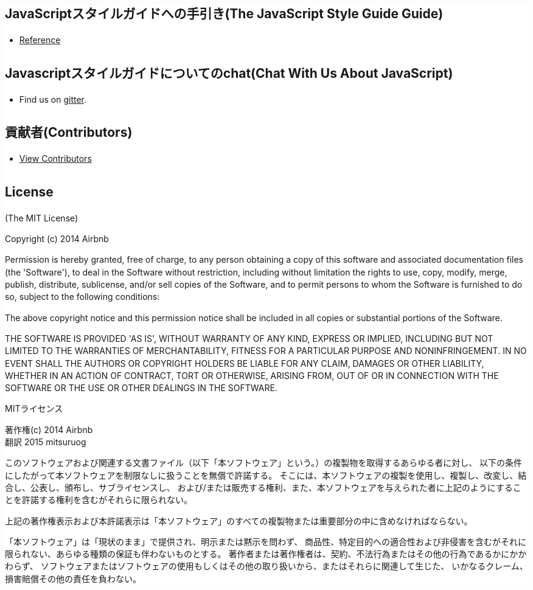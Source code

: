 ## JavaScriptスタイルガイドへの手引き(The JavaScript Style Guide Guide)

  - [Reference](https://github.com/airbnb/javascript/wiki/The-JavaScript-Style-Guide-Guide)

## Javascriptスタイルガイドについてのchat(Chat With Us About JavaScript)

  - Find us on [gitter](https://gitter.im/airbnb/javascript).

## 貢献者(Contributors)

  - [View Contributors](https://github.com/airbnb/javascript/graphs/contributors)


## License

(The MIT License)

Copyright (c) 2014 Airbnb

Permission is hereby granted, free of charge, to any person obtaining
a copy of this software and associated documentation files (the
'Software'), to deal in the Software without restriction, including
without limitation the rights to use, copy, modify, merge, publish,
distribute, sublicense, and/or sell copies of the Software, and to
permit persons to whom the Software is furnished to do so, subject to
the following conditions:

The above copyright notice and this permission notice shall be
included in all copies or substantial portions of the Software.

THE SOFTWARE IS PROVIDED 'AS IS', WITHOUT WARRANTY OF ANY KIND,
EXPRESS OR IMPLIED, INCLUDING BUT NOT LIMITED TO THE WARRANTIES OF
MERCHANTABILITY, FITNESS FOR A PARTICULAR PURPOSE AND NONINFRINGEMENT.
IN NO EVENT SHALL THE AUTHORS OR COPYRIGHT HOLDERS BE LIABLE FOR ANY
CLAIM, DAMAGES OR OTHER LIABILITY, WHETHER IN AN ACTION OF CONTRACT,
TORT OR OTHERWISE, ARISING FROM, OUT OF OR IN CONNECTION WITH THE
SOFTWARE OR THE USE OR OTHER DEALINGS IN THE SOFTWARE.


MITライセンス

著作権(c) 2014 Airbnb  
翻訳 2015 mitsuruog

このソフトウェアおよび関連する文書ファイル（以下「本ソフトウェア」という。）の複製物を取得するあらゆる者に対し、
以下の条件にしたがって本ソフトウェアを制限なしに扱うことを無償で許諾する。
そこには、本ソフトウェアの複製を使用し、複製し、改変し、結合し、公表し、頒布し、サブライセンスし、
および/または販売する権利、また、本ソフトウェアを与えられた者に上記のようにすることを許諾する権利を含むがそれらに限られない。

上記の著作権表示および本許諾表示は「本ソフトウェア」のすべての複製物または重要部分の中に含めなければならない。

「本ソフトウェア」は「現状のまま」で提供され、明示または黙示を問わず、
商品性、特定目的への適合性および非侵害を含むがそれに限られない、あらゆる種類の保証も伴わないものとする。
著作者または著作権者は、契約、不法行為またはその他の行為であるかにかかわらず、
ソフトウェアまたはソフトウェアの使用もしくはその他の取り扱いから、またはそれらに関連して生じた、
いかなるクレーム、損害賠償その他の責任を負わない。
